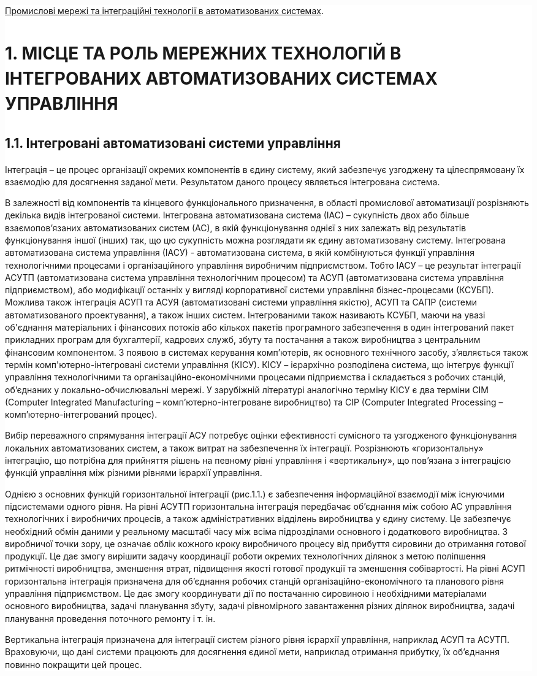 [Промислові мережі та інтеграційні технології в автоматизованих системах](README.md).

# 1. МІСЦЕ ТА РОЛЬ МЕРЕЖНИХ ТЕХНОЛОГІЙ В ІНТЕГРОВАНИХ АВТОМАТИЗОВАНИХ СИСТЕМАХ УПРАВЛІННЯ 

## 1.1. Інтегровані автоматизовані системи управління

Інтеграція – це процес організації окремих компонентів в єдину систему, який забезпечує узгоджену та цілеспрямовану їх взаємодію для досягнення заданої мети. Результатом даного процесу являється інтегрована система. 

В залежності від компонентів та кінцевого функціонального призначення, в області промислової автоматизації розрізняють декілька видів інтегрованої системи. Інтегрована автоматизована система (ІАС) – сукупність двох або більше взаємопов’язаних автоматизованих систем (АС), в якій функціонування однієї з них залежать від результатів функціонування іншої (інших) так, що цю сукупність можна розглядати як єдину автоматизовану систему. Інтегрована автоматизована система управління (ІАСУ) - автоматизована система, в якій комбінуються функції управління технологічними процесами і організаційного управління виробничим підприємством. Тобто ІАСУ – це результат інтеграції АСУТП (автоматизована система управління технологічним процесом) та АСУП (автоматизована система управління підприємством), або модифікації останніх у вигляді корпоративної системи управління бізнес-процесами (КСУБП). Можлива також інтеграція АСУП та АСУЯ (автоматизовані системи управління якістю), АСУП та САПР (системи автоматизованого проектування),  а також інших систем. Інтегрованими також називають КСУБП, маючи на увазі об'єднання матеріальних і фінансових потоків або кількох пакетів програмного забезпечення в один інтегрований пакет прикладних програм для бухгалтерії, кадрових служб, збуту та постачання а також виробництва з центральним фінансовим компонентом. З появою в системах керування комп’ютерів, як основного технічного засобу, з’являється також термін комп'ютерно-інтегровані системи управління (КІСУ). КІСУ – ієрархічно розподілена система, що інтегрує функції управління технологічними та організаційно-економічними процесами підприємства і складається з робочих станцій, об’єднаних у локально-обчислювальні мережі. У зарубіжній літературі аналогічно терміну КІСУ є два терміни CIM (Computer Integrated Manufacturing – комп’ютерно-інтегроване виробництво) та CIP (Computer Integrated Processing – комп’ютерно-інтегрований процес).

Вибір переважного спрямування інтеграції АСУ потребує оцінки ефективності сумісного та узгодженого функціонування локальних автоматизованих систем, а також витрат на забезпечення їх інтеграції. Розрізнюють «горизонтальну» інтеграцію, що потрібна для прийняття рішень на певному рівні управління і «вертикальну», що пов’язана з інтеграцією функцій управління між різними рівнями ієрархії управління. 

Однією з основних функцій горизонтальної інтеграції (рис.1.1.) є забезпечення інформаційної взаємодії між існуючими підсистемами одного рівня. На рівні АСУТП горизонтальна інтеграція передбачає об’єднання між собою АС управління технологічних і виробничих процесів, а також адміністративних відділень виробництва у єдину систему. Це забезпечує необхідний обмін даними у реальному масштабі часу між всіма підрозділами основного і додаткового виробництва. З виробничої точки зору, це означає облік кожного кроку виробничого процесу від прибуття сировини до отримання готової продукції. Це дає змогу вирішити задачу координації роботи окремих технологічних ділянок з метою поліпшення ритмічності виробництва, зменшення втрат, підвищення якості готової продукції та зменшення собівартості. На рівні АСУП горизонтальна інтеграція призначена для об’єднання робочих станцій організаційно-економічного та планового рівня управління підприємством. Це дає змогу координувати дії по постачанню сировиною і необхідними матеріалами основного виробництва, задачі планування збуту, задачі рівномірного завантаження різних ділянок виробництва, задачі планування проведення поточного ремонту і т. ін.

Вертикальна інтеграція призначена для інтеграції систем різного рівня ієрархії управління, наприклад АСУП та АСУТП. Враховуючи, що дані системи працюють для досягнення єдиної мети, наприклад отримання прибутку, їх об’єднання повинно покращити цей процес. 
